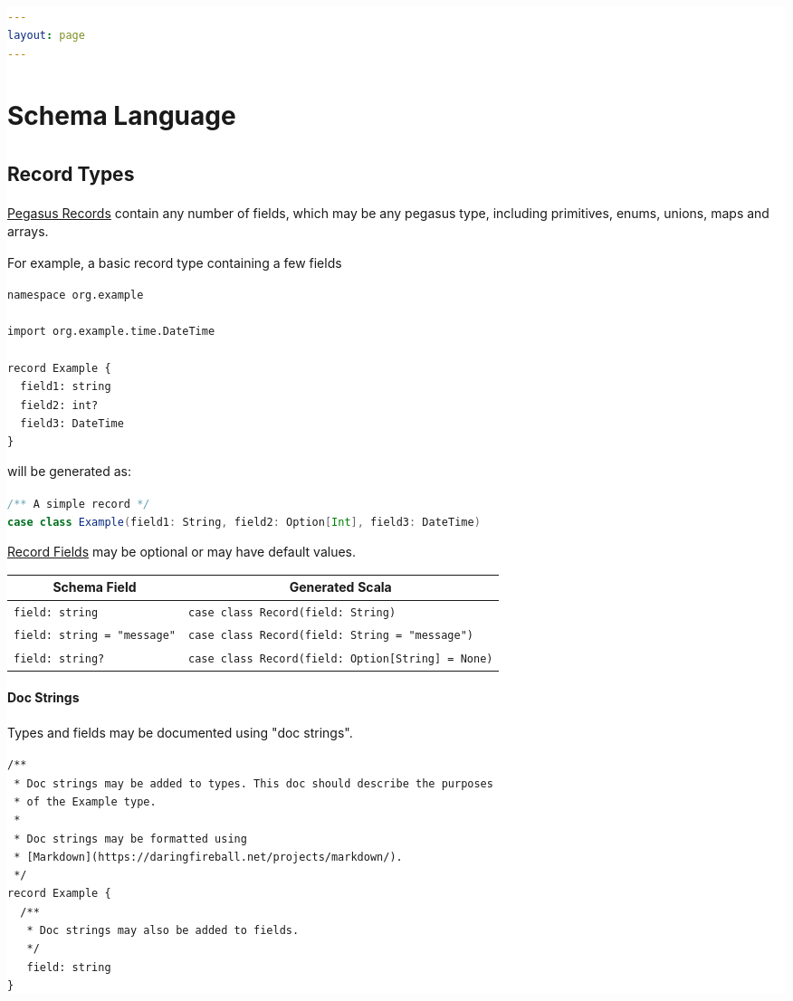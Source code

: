 ```yaml
---
layout: page
---
```


Schema Language
===============

Record Types
------------

[Pegasus Records](https://github.com/linkedin/rest.li/wiki/DATA-Data-Schema-and-Templates#record-type)
contain any number of fields, which may be any pegasus type, including
primitives, enums, unions, maps and arrays.

For example, a basic record type containing a few fields

~~~
namespace org.example

import org.example.time.DateTime

record Example {
  field1: string
  field2: int?
  field3: DateTime
}
~~~

will be generated as:

~~~ scala
/** A simple record */
case class Example(field1: String, field2: Option[Int], field3: DateTime)
~~~

[Record Fields](https://github.com/linkedin/rest.li/wiki/DATA-Data-Schema-and-Templates#record-field-attributes)
may be optional or may have default values.

Schema Field                                 | Generated Scala
---------------------------------------------|------------------------------------------------------
`field: string`                              | `case class Record(field: String)`
`field: string = "message"`                  | `case class Record(field: String = "message")`
`field: string?`                             | `case class Record(field: Option[String] = None)`

#### Doc Strings

Types and fields may be documented using "doc strings".

~~~
/**
 * Doc strings may be added to types. This doc should describe the purposes
 * of the Example type.
 *
 * Doc strings may be formatted using
 * [Markdown](https://daringfireball.net/projects/markdown/).
 */
record Example {
  /**
   * Doc strings may also be added to fields.
   */
   field: string
}
~~~
